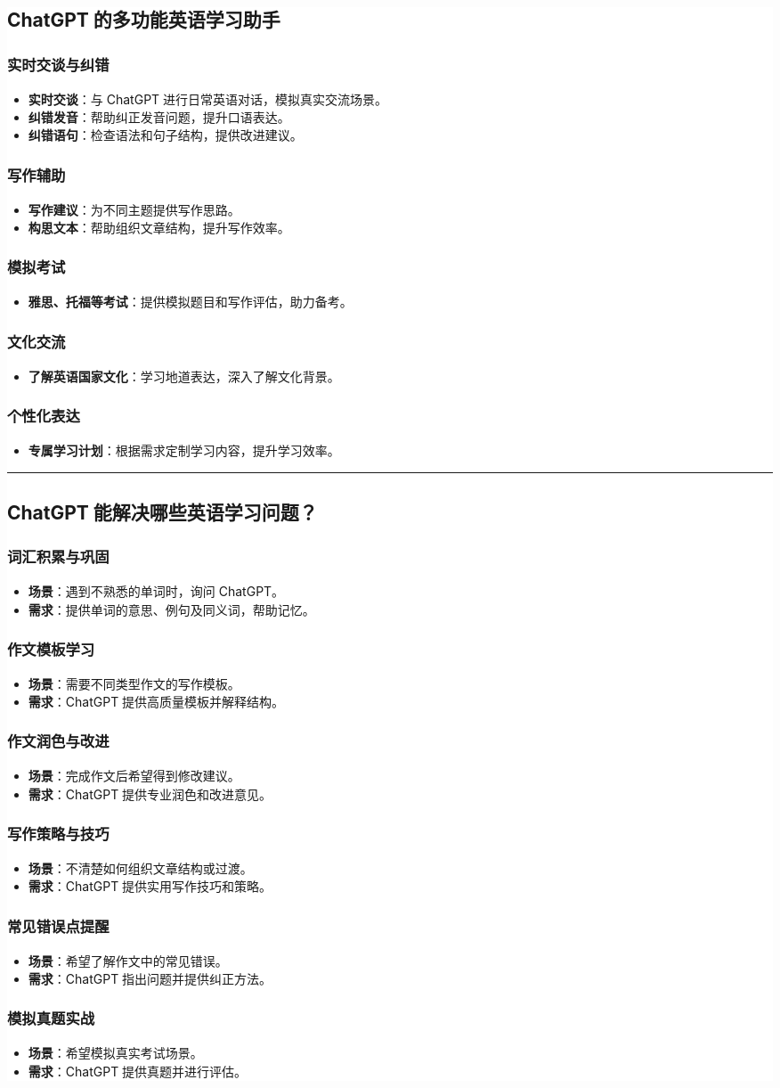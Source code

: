 ## ChatGPT 的多功能英语学习助手

### 实时交谈与纠错
- **实时交谈**：与 ChatGPT 进行日常英语对话，模拟真实交流场景。
- **纠错发音**：帮助纠正发音问题，提升口语表达。
- **纠错语句**：检查语法和句子结构，提供改进建议。

### 写作辅助
- **写作建议**：为不同主题提供写作思路。
- **构思文本**：帮助组织文章结构，提升写作效率。

### 模拟考试
- **雅思、托福等考试**：提供模拟题目和写作评估，助力备考。

### 文化交流
- **了解英语国家文化**：学习地道表达，深入了解文化背景。

### 个性化表达
- **专属学习计划**：根据需求定制学习内容，提升学习效率。

---

## ChatGPT 能解决哪些英语学习问题？

### 词汇积累与巩固
- **场景**：遇到不熟悉的单词时，询问 ChatGPT。
- **需求**：提供单词的意思、例句及同义词，帮助记忆。

### 作文模板学习
- **场景**：需要不同类型作文的写作模板。
- **需求**：ChatGPT 提供高质量模板并解释结构。

### 作文润色与改进
- **场景**：完成作文后希望得到修改建议。
- **需求**：ChatGPT 提供专业润色和改进意见。

### 写作策略与技巧
- **场景**：不清楚如何组织文章结构或过渡。
- **需求**：ChatGPT 提供实用写作技巧和策略。

### 常见错误点提醒
- **场景**：希望了解作文中的常见错误。
- **需求**：ChatGPT 指出问题并提供纠正方法。

### 模拟真题实战
- **场景**：希望模拟真实考试场景。
- **需求**：ChatGPT 提供真题并进行评估。
